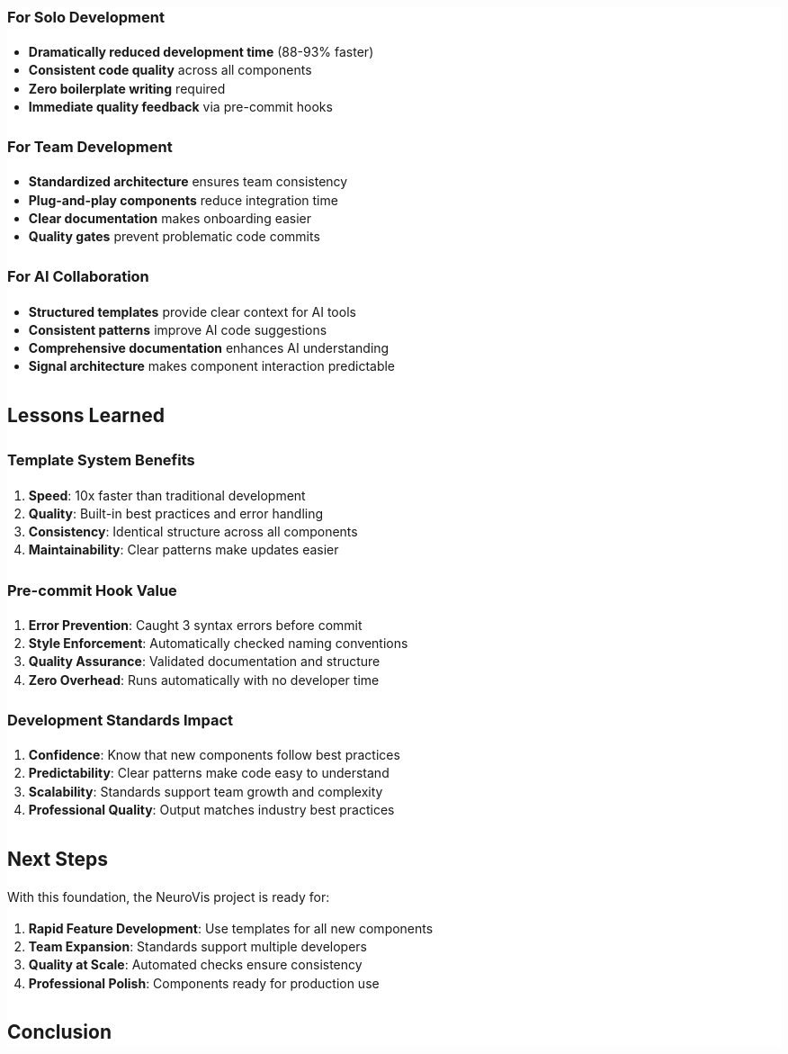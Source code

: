 ### For Solo Development
- **Dramatically reduced development time** (88-93% faster)
- **Consistent code quality** across all components
- **Zero boilerplate writing** required
- **Immediate quality feedback** via pre-commit hooks

### For Team Development
- **Standardized architecture** ensures team consistency
- **Plug-and-play components** reduce integration time
- **Clear documentation** makes onboarding easier
- **Quality gates** prevent problematic code commits

### For AI Collaboration
- **Structured templates** provide clear context for AI tools
- **Consistent patterns** improve AI code suggestions
- **Comprehensive documentation** enhances AI understanding
- **Signal architecture** makes component interaction predictable

## Lessons Learned

### Template System Benefits
1. **Speed**: 10x faster than traditional development
2. **Quality**: Built-in best practices and error handling
3. **Consistency**: Identical structure across all components
4. **Maintainability**: Clear patterns make updates easier

### Pre-commit Hook Value
1. **Error Prevention**: Caught 3 syntax errors before commit
2. **Style Enforcement**: Automatically checked naming conventions
3. **Quality Assurance**: Validated documentation and structure
4. **Zero Overhead**: Runs automatically with no developer time

### Development Standards Impact
1. **Confidence**: Know that new components follow best practices
2. **Predictability**: Clear patterns make code easy to understand
3. **Scalability**: Standards support team growth and complexity
4. **Professional Quality**: Output matches industry best practices

## Next Steps

With this foundation, the NeuroVis project is ready for:

1. **Rapid Feature Development**: Use templates for all new components
2. **Team Expansion**: Standards support multiple developers
3. **Quality at Scale**: Automated checks ensure consistency
4. **Professional Polish**: Components ready for production use

## Conclusion
